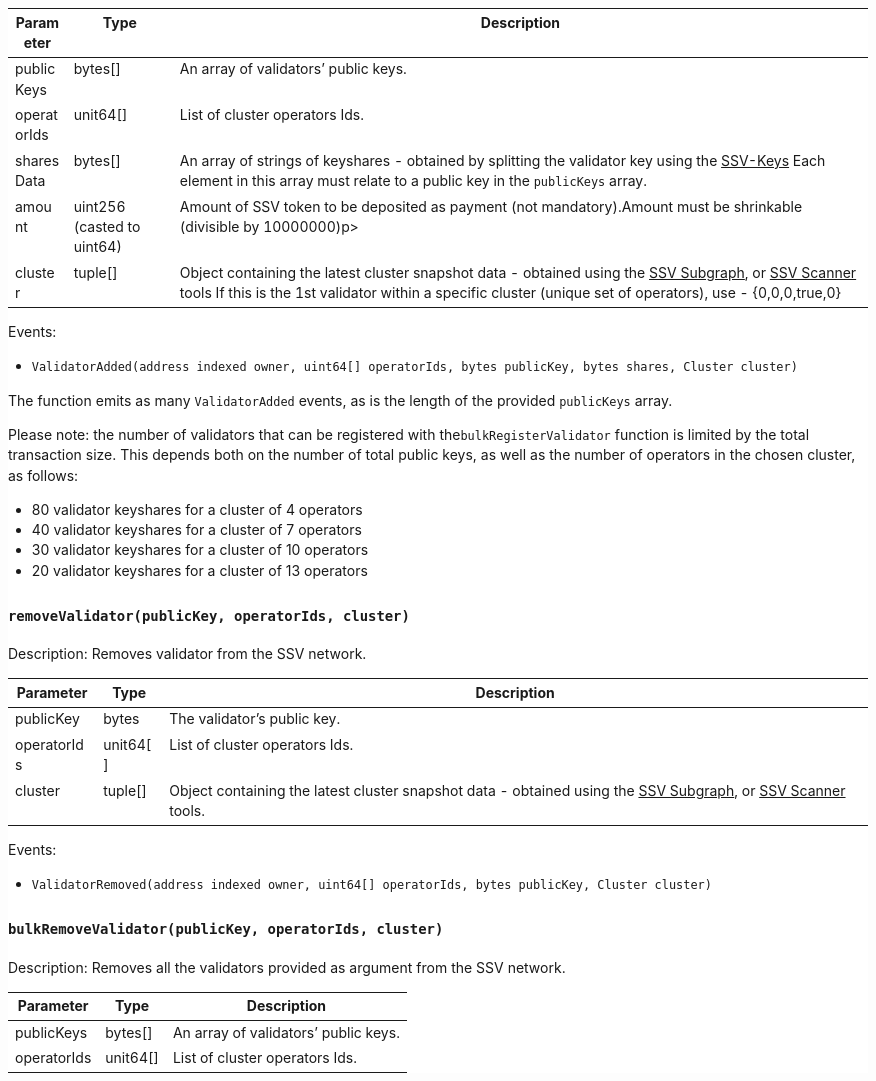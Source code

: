 | **Parameter** | **Type**                   | **Description**                                                                                                                                                                                                                                                                                                                                                      |
| ------------- | -------------------------- | -------------------------------------------------------------------------------------------------------------------------------------------------------------------------------------------------------------------------------------------------------------------------------------------------------------------------------------------------------------------- |
| publicKeys    | bytes\[]                   | An array of validators’ public keys.                                                                                                                                                                                                                                                                                                                                 |
| operatorIds   | unit64\[]                  | List of cluster operators Ids.                                                                                                                                                                                                                                                                                                                                       |
| sharesData    | bytes\[]                   | An array of strings of keyshares - obtained by splitting the validator key using the [SSV-Keys](../tools/ssv-keys) Each element in this array must relate to a public key in the <code>publicKeys</code> array.                                                                                                        |
| amount        | uint256 (casted to uint64) | Amount of SSV token to be deposited as payment (not mandatory).Amount must be shrinkable (divisible by 10000000)p>                                                                                                                                                                                                      |
| cluster       | tuple\[]                   | Object containing the latest cluster snapshot data - obtained using the [SSV Subgraph](../tools/ssv-subgraph/subgraph-examples#cluster-snapshot), or [SSV Scanner](../tools/ssv-scanner) tools If this is the 1st validator within a specific cluster (unique set of operators), use - \{0,0,0,true,0\} |

Events:

* `ValidatorAdded(address indexed owner, uint64[] operatorIds, bytes publicKey, bytes shares, Cluster cluster)`

The function emits as many `ValidatorAdded` events, as is the length of the provided `publicKeys` array.


Please note: the number of validators that can be registered with the`bulkRegisterValidator` function is limited by the total transaction size. This depends both on the number of total public keys, as well as the number of operators in the chosen cluster, as follows:

* 80 validator keyshares for a cluster of 4 operators
* 40 validator keyshares for a cluster of 7 operators
* 30 validator keyshares for a cluster of 10 operators
* 20 validator keyshares for a cluster of 13 operators

### **`removeValidator(publicKey, operatorIds, cluster)`**

Description: Removes validator from the SSV network.

| **Parameter** | **Type**  | **Description**                                                                                                                                                                                           |
| ------------- | --------- | --------------------------------------------------------------------------------------------------------------------------------------------------------------------------------------------------------- |
| publicKey     | bytes     | The validator’s public key.                                                                                                                                                                               |
| operatorIds   | unit64\[] | List of cluster operators Ids.                                                                                                                                                                            |
| cluster       | tuple\[]  | Object containing the latest cluster snapshot data - obtained using the [SSV Subgraph](../tools/ssv-subgraph/subgraph-examples.md#cluster-snapshot), or [SSV Scanner](../tools/ssv-scanner) tools. |

Events:

* `ValidatorRemoved(address indexed owner, uint64[] operatorIds, bytes publicKey, Cluster cluster)`

### **`bulkRemoveValidator(publicKey, operatorIds, cluster)`**

Description: Removes all the validators provided as argument from the SSV network.

| **Parameter** | **Type**  | **Description**                                                                                                                                                                                           |
| ------------- | --------- | --------------------------------------------------------------------------------------------------------------------------------------------------------------------------------------------------------- |
| publicKeys    | bytes\[]  | An array of validators’ public keys.                                                                                                                                                                      |
| operatorIds   | unit64\[] | List of cluster operators Ids.                                                                                                                                                                            |